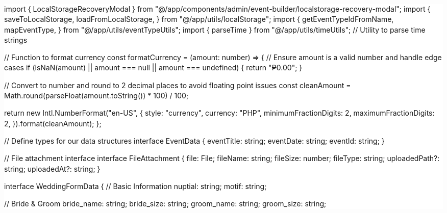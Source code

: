 import { LocalStorageRecoveryModal } from "@/app/components/admin/event-builder/localstorage-recovery-modal";
import {
  saveToLocalStorage,
  loadFromLocalStorage,
} from "@/app/utils/localStorage";
import {
  getEventTypeIdFromName,
  mapEventType,
} from "@/app/utils/eventTypeUtils";
import { parseTime } from "@/app/utils/timeUtils"; // Utility to parse time strings

// Function to format currency
const formatCurrency = (amount: number) => {
  // Ensure amount is a valid number and handle edge cases
  if (isNaN(amount) || amount === null || amount === undefined) {
    return "₱0.00";
  }

  // Convert to number and round to 2 decimal places to avoid floating point issues
  const cleanAmount = Math.round(parseFloat(amount.toString()) * 100) / 100;

  return new Intl.NumberFormat("en-US", {
    style: "currency",
    currency: "PHP",
    minimumFractionDigits: 2,
    maximumFractionDigits: 2,
  }).format(cleanAmount);
};

// Define types for our data structures
interface EventData {
  eventTitle: string;
  eventDate: string;
  eventId: string;
}

// File attachment interface
interface FileAttachment {
  file: File;
  fileName: string;
  fileSize: number;
  fileType: string;
  uploadedPath?: string;
  uploadedAt?: string;
}

interface WeddingFormData {
  // Basic Information
  nuptial: string;
  motif: string;

  // Bride & Groom
  bride_name: string;
  bride_size: string;
  groom_name: string;
  groom_size: string;
